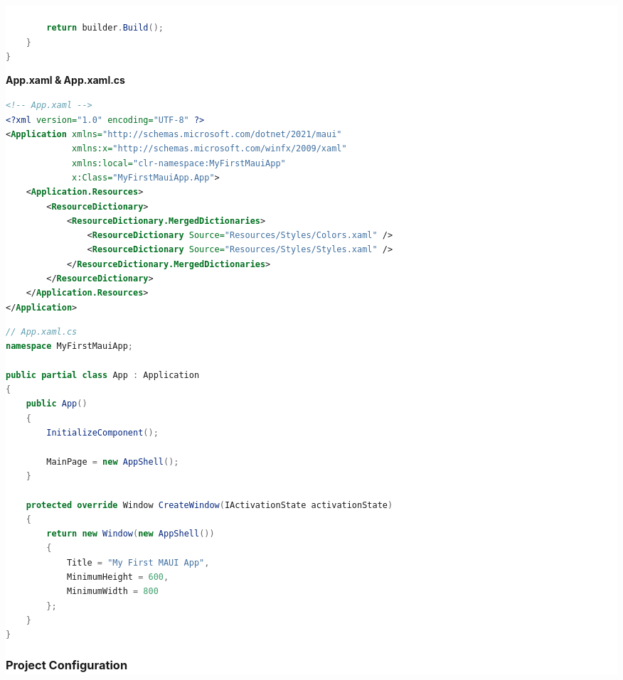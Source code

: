 ```csharp

        return builder.Build();
    }
}
```

**App.xaml & App.xaml.cs**
```xml
<!-- App.xaml -->
<?xml version="1.0" encoding="UTF-8" ?>
<Application xmlns="http://schemas.microsoft.com/dotnet/2021/maui"
             xmlns:x="http://schemas.microsoft.com/winfx/2009/xaml"
             xmlns:local="clr-namespace:MyFirstMauiApp"
             x:Class="MyFirstMauiApp.App">
    <Application.Resources>
        <ResourceDictionary>
            <ResourceDictionary.MergedDictionaries>
                <ResourceDictionary Source="Resources/Styles/Colors.xaml" />
                <ResourceDictionary Source="Resources/Styles/Styles.xaml" />
            </ResourceDictionary.MergedDictionaries>
        </ResourceDictionary>
    </Application.Resources>
</Application>
```

```csharp
// App.xaml.cs
namespace MyFirstMauiApp;

public partial class App : Application
{
    public App()
    {
        InitializeComponent();

        MainPage = new AppShell();
    }

    protected override Window CreateWindow(IActivationState activationState)
    {
        return new Window(new AppShell())
        {
            Title = "My First MAUI App",
            MinimumHeight = 600,
            MinimumWidth = 800
        };
    }
}
```

### **Project Configuration**
